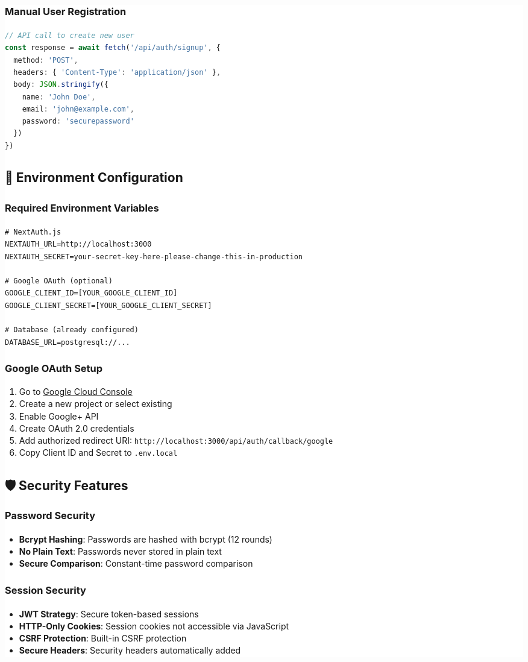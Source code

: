### Manual User Registration
```typescript
// API call to create new user
const response = await fetch('/api/auth/signup', {
  method: 'POST',
  headers: { 'Content-Type': 'application/json' },
  body: JSON.stringify({
    name: 'John Doe',
    email: 'john@example.com',
    password: 'securepassword'
  })
})
```

## 🔧 Environment Configuration

### Required Environment Variables
```env
# NextAuth.js
NEXTAUTH_URL=http://localhost:3000
NEXTAUTH_SECRET=your-secret-key-here-please-change-this-in-production

# Google OAuth (optional)
GOOGLE_CLIENT_ID=[YOUR_GOOGLE_CLIENT_ID]
GOOGLE_CLIENT_SECRET=[YOUR_GOOGLE_CLIENT_SECRET]

# Database (already configured)
DATABASE_URL=postgresql://...
```

### Google OAuth Setup
1. Go to [Google Cloud Console](https://console.cloud.google.com/)
2. Create a new project or select existing
3. Enable Google+ API
4. Create OAuth 2.0 credentials
5. Add authorized redirect URI: `http://localhost:3000/api/auth/callback/google`
6. Copy Client ID and Secret to `.env.local`

## 🛡️ Security Features

### Password Security
- **Bcrypt Hashing**: Passwords are hashed with bcrypt (12 rounds)
- **No Plain Text**: Passwords never stored in plain text
- **Secure Comparison**: Constant-time password comparison

### Session Security
- **JWT Strategy**: Secure token-based sessions
- **HTTP-Only Cookies**: Session cookies not accessible via JavaScript
- **CSRF Protection**: Built-in CSRF protection
- **Secure Headers**: Security headers automatically added
